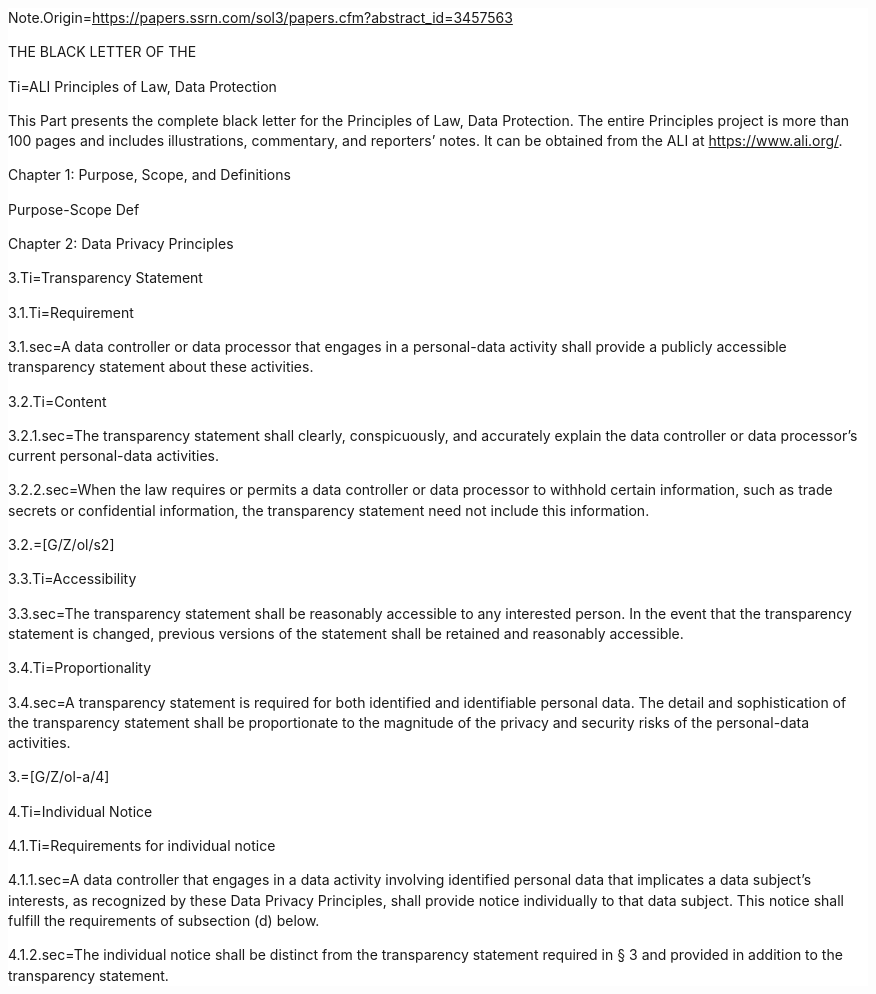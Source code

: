 Note.Origin=https://papers.ssrn.com/sol3/papers.cfm?abstract_id=3457563

THE BLACK LETTER OF THE

Ti=ALI Principles of Law, Data Protection

This Part presents the complete black letter for the Principles of Law, Data Protection. The entire Principles project is more than 100 pages and includes illustrations, commentary, and reporters’ notes. It can be obtained from the ALI at https://www.ali.org/.

Chapter 1: Purpose, Scope, and Definitions

Purpose-Scope
Def


Chapter 2: Data Privacy Principles

3.Ti=Transparency Statement

3.1.Ti=Requirement

3.1.sec=A data controller or data processor that engages in a personal-data activity shall provide a publicly accessible transparency statement about these activities.

3.2.Ti=Content

3.2.1.sec=The transparency statement shall clearly, conspicuously, and accurately explain the data controller or data processor’s current personal-data activities.

3.2.2.sec=When the law requires or permits a data controller or data processor to withhold certain information, such as trade secrets or confidential information, the transparency statement need not include this information.

3.2.=[G/Z/ol/s2]

3.3.Ti=Accessibility

3.3.sec=The transparency statement shall be reasonably accessible to any interested person. In the event that the transparency statement is changed, previous versions of the statement shall be retained and reasonably accessible.

3.4.Ti=Proportionality

3.4.sec=A transparency statement is required for both identified and identifiable personal data. The detail and sophistication of the transparency statement shall be proportionate to the magnitude of the privacy and security risks of the personal-data activities.

3.=[G/Z/ol-a/4]

4.Ti=Individual Notice

4.1.Ti=Requirements for individual notice

4.1.1.sec=A data controller that engages in a data activity involving identified personal data that implicates a data subject’s interests, as recognized by these Data Privacy Principles, shall provide notice individually to that data subject. This notice shall fulfill the requirements of subsection (d) below.

4.1.2.sec=The individual notice shall be distinct from the transparency statement required in § 3 and provided in addition to the transparency statement.
